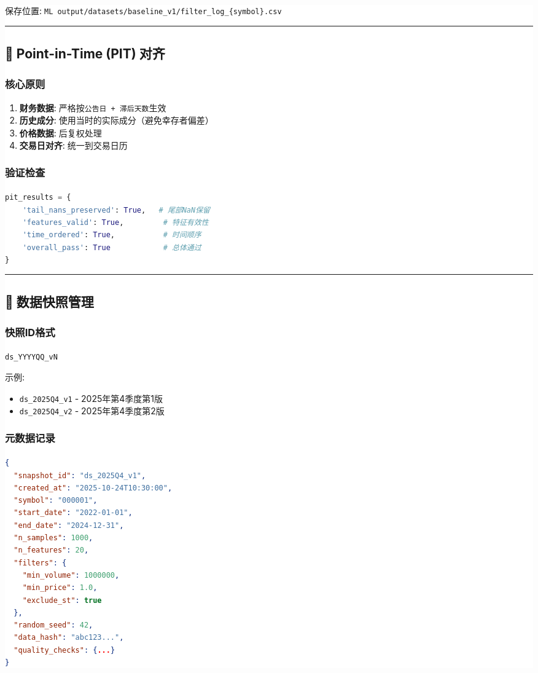 保存位置: `ML output/datasets/baseline_v1/filter_log_{symbol}.csv`

---

## 📅 Point-in-Time (PIT) 对齐

### 核心原则

1. **财务数据**: 严格按`公告日 + 滞后天数`生效
2. **历史成分**: 使用当时的实际成分（避免幸存者偏差）
3. **价格数据**: 后复权处理
4. **交易日对齐**: 统一到交易日历

### 验证检查

```python
pit_results = {
    'tail_nans_preserved': True,   # 尾部NaN保留
    'features_valid': True,         # 特征有效性
    'time_ordered': True,           # 时间顺序
    'overall_pass': True            # 总体通过
}
```

---

## 📸 数据快照管理

### 快照ID格式

```
ds_YYYYQQ_vN
```

示例:
- `ds_2025Q4_v1` - 2025年第4季度第1版
- `ds_2025Q4_v2` - 2025年第4季度第2版

### 元数据记录

```json
{
  "snapshot_id": "ds_2025Q4_v1",
  "created_at": "2025-10-24T10:30:00",
  "symbol": "000001",
  "start_date": "2022-01-01",
  "end_date": "2024-12-31",
  "n_samples": 1000,
  "n_features": 20,
  "filters": {
    "min_volume": 1000000,
    "min_price": 1.0,
    "exclude_st": true
  },
  "random_seed": 42,
  "data_hash": "abc123...",
  "quality_checks": {...}
}
```
